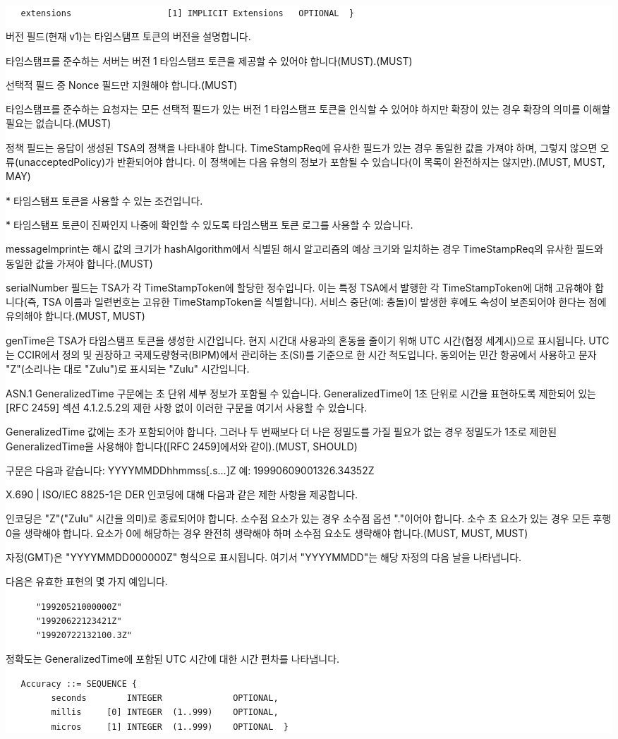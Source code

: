 ```text
   extensions                   [1] IMPLICIT Extensions   OPTIONAL  }
```

버전 필드\(현재 v1\)는 타임스탬프 토큰의 버전을 설명합니다.

타임스탬프를 준수하는 서버는 버전 1 타임스탬프 토큰을 제공할 수 있어야 합니다\(MUST\).\(MUST\)

선택적 필드 중 Nonce 필드만 지원해야 합니다.\(MUST\)

타임스탬프를 준수하는 요청자는 모든 선택적 필드가 있는 버전 1 타임스탬프 토큰을 인식할 수 있어야 하지만 확장이 있는 경우 확장의 의미를 이해할 필요는 없습니다.\(MUST\)

정책 필드는 응답이 생성된 TSA의 정책을 나타내야 합니다. TimeStampReq에 유사한 필드가 있는 경우 동일한 값을 가져야 하며, 그렇지 않으면 오류\(unacceptedPolicy\)가 반환되어야 합니다. 이 정책에는 다음 유형의 정보가 포함될 수 있습니다\(이 목록이 완전하지는 않지만\).\(MUST, MUST, MAY\)

\* 타임스탬프 토큰을 사용할 수 있는 조건입니다.

\* 타임스탬프 토큰이 진짜인지 나중에 확인할 수 있도록 타임스탬프 토큰 로그를 사용할 수 있습니다.

messageImprint는 해시 값의 크기가 hashAlgorithm에서 식별된 해시 알고리즘의 예상 크기와 일치하는 경우 TimeStampReq의 유사한 필드와 동일한 값을 가져야 합니다.\(MUST\)

serialNumber 필드는 TSA가 각 TimeStampToken에 할당한 정수입니다. 이는 특정 TSA에서 발행한 각 TimeStampToken에 대해 고유해야 합니다\(즉, TSA 이름과 일련번호는 고유한 TimeStampToken을 식별합니다\). 서비스 중단\(예: 충돌\)이 발생한 후에도 속성이 보존되어야 한다는 점에 유의해야 합니다.\(MUST, MUST\)

genTime은 TSA가 타임스탬프 토큰을 생성한 시간입니다. 현지 시간대 사용과의 혼동을 줄이기 위해 UTC 시간\(협정 세계시\)으로 표시됩니다. UTC는 CCIR에서 정의 및 권장하고 국제도량형국\(BIPM\)에서 관리하는 초\(SI\)를 기준으로 한 시간 척도입니다. 동의어는 민간 항공에서 사용하고 문자 "Z"\(소리나는 대로 "Zulu"\)로 표시되는 "Zulu" 시간입니다.

ASN.1 GeneralizedTime 구문에는 초 단위 세부 정보가 포함될 수 있습니다. GeneralizedTime이 1초 단위로 시간을 표현하도록 제한되어 있는 \[RFC 2459\] 섹션 4.1.2.5.2의 제한 사항 없이 이러한 구문을 여기서 사용할 수 있습니다.

GeneralizedTime 값에는 초가 포함되어야 합니다. 그러나 두 번째보다 더 나은 정밀도를 가질 필요가 없는 경우 정밀도가 1초로 제한된 GeneralizedTime을 사용해야 합니다\(\[RFC 2459\]에서와 같이\).\(MUST, SHOULD\)

구문은 다음과 같습니다: YYYYMMDDhhmmss\[.s...\]Z 예: 19990609001326.34352Z

X.690 | ISO/IEC 8825-1은 DER 인코딩에 대해 다음과 같은 제한 사항을 제공합니다.

인코딩은 "Z"\("Zulu" 시간을 의미\)로 종료되어야 합니다. 소수점 요소가 있는 경우 소수점 옵션 "."이어야 합니다. 소수 초 요소가 있는 경우 모든 후행 0을 생략해야 합니다. 요소가 0에 해당하는 경우 완전히 생략해야 하며 소수점 요소도 생략해야 합니다.\(MUST, MUST, MUST\)

자정\(GMT\)은 "YYYYMMDD000000Z" 형식으로 표시됩니다. 여기서 "YYYYMMDD"는 해당 자정의 다음 날을 나타냅니다.

다음은 유효한 표현의 몇 가지 예입니다.

```text
      "19920521000000Z"
      "19920622123421Z"
      "19920722132100.3Z"
```

정확도는 GeneralizedTime에 포함된 UTC 시간에 대한 시간 편차를 나타냅니다.

```text
   Accuracy ::= SEQUENCE {
         seconds        INTEGER              OPTIONAL,
         millis     [0] INTEGER  (1..999)    OPTIONAL,
         micros     [1] INTEGER  (1..999)    OPTIONAL  }
```
